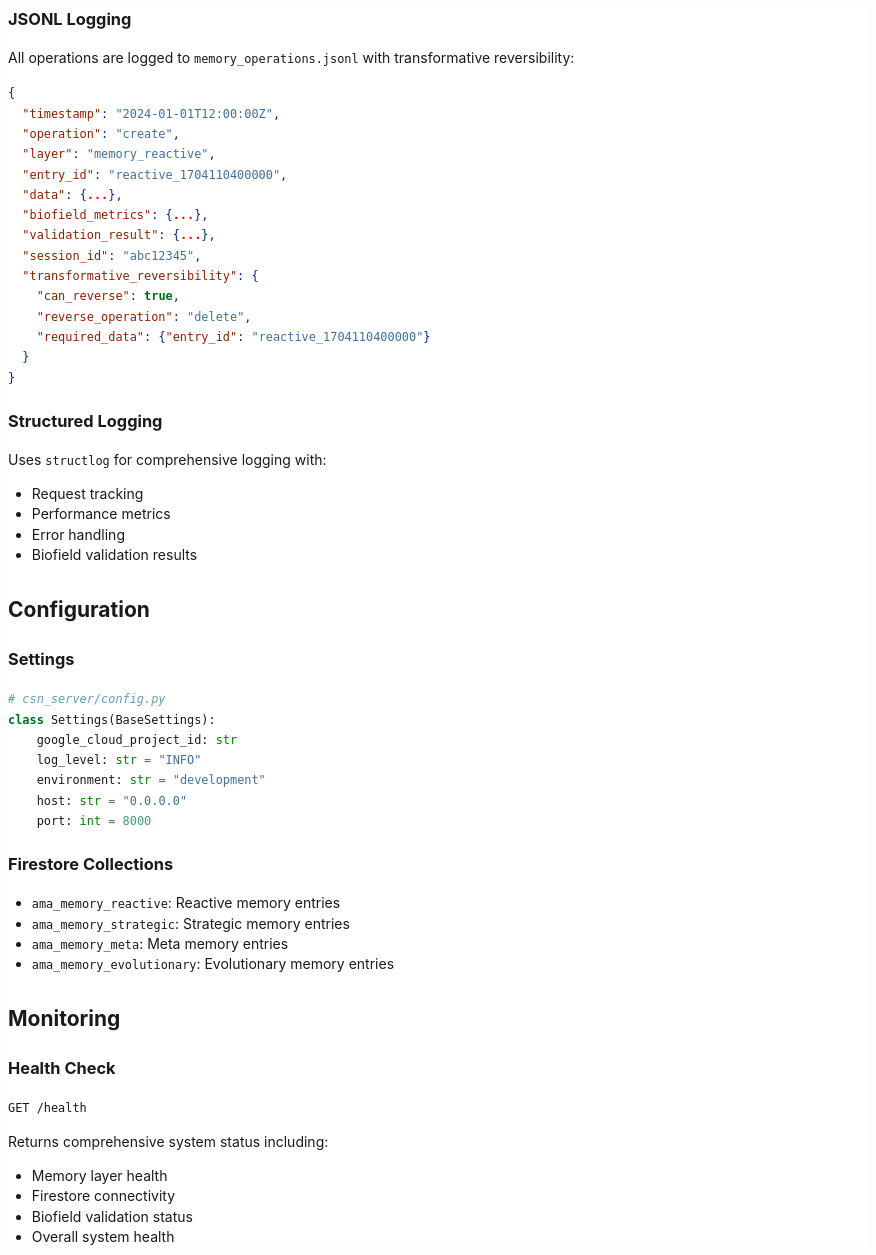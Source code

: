 ### JSONL Logging
All operations are logged to `memory_operations.jsonl` with transformative reversibility:

```json
{
  "timestamp": "2024-01-01T12:00:00Z",
  "operation": "create",
  "layer": "memory_reactive",
  "entry_id": "reactive_1704110400000",
  "data": {...},
  "biofield_metrics": {...},
  "validation_result": {...},
  "session_id": "abc12345",
  "transformative_reversibility": {
    "can_reverse": true,
    "reverse_operation": "delete",
    "required_data": {"entry_id": "reactive_1704110400000"}
  }
}
```

### Structured Logging
Uses `structlog` for comprehensive logging with:
- Request tracking
- Performance metrics
- Error handling
- Biofield validation results

## Configuration

### Settings
```python
# csn_server/config.py
class Settings(BaseSettings):
    google_cloud_project_id: str
    log_level: str = "INFO"
    environment: str = "development"
    host: str = "0.0.0.0"
    port: int = 8000
```

### Firestore Collections
- `ama_memory_reactive`: Reactive memory entries
- `ama_memory_strategic`: Strategic memory entries  
- `ama_memory_meta`: Meta memory entries
- `ama_memory_evolutionary`: Evolutionary memory entries

## Monitoring

### Health Check
```bash
GET /health
```
Returns comprehensive system status including:
- Memory layer health
- Firestore connectivity
- Biofield validation status
- Overall system health
